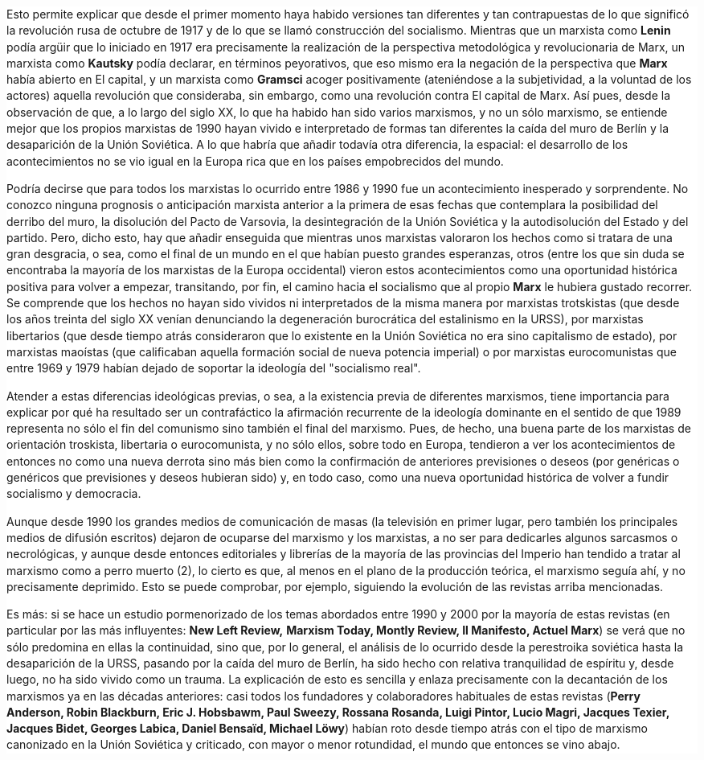 <p>Esto permite explicar que desde el primer momento haya habido versiones tan diferentes y tan contrapuestas de lo que significó la revolución rusa de octubre de 1917 y de lo que se llamó construcción del socialismo. Mientras que un marxista como <strong>Lenin</strong> podía argüir que lo iniciado en 1917 era precisamente la realización de la perspectiva metodológica y revolucionaria de Marx, un marxista como <strong>Kautsky</strong> podía declarar, en términos peyorativos, que eso mismo era la negación de la perspectiva que <strong>Marx</strong> había abierto en El capital, y un marxista como <strong>Gramsci</strong> acoger positivamente (ateniéndose a la subjetividad, a la voluntad de los actores) aquella revolución que consideraba, sin embargo, como una revolución contra El capital de Marx. Así pues, desde la observación de que, a lo largo del siglo XX, lo que ha habido han sido varios marxismos, y no un sólo marxismo, se entiende mejor que los propios marxistas de 1990 hayan vivido e interpretado de formas tan diferentes la caída del muro de Berlín y la desaparición de la Unión Soviética. A lo que habría que añadir todavía otra diferencia, la espacial: el desarrollo de los acontecimientos no se vio igual en la Europa rica que en los países empobrecidos del mundo.</p>
<p>Podría decirse que para todos los marxistas lo ocurrido entre 1986 y 1990 fue un acontecimiento inesperado y sorprendente. No conozco ninguna prognosis o anticipación marxista anterior a la primera de esas fechas que contemplara la posibilidad del derribo del muro, la disolución del Pacto de Varsovia, la desintegración de la Unión Soviética y la autodisolución del Estado y del partido. Pero, dicho esto, hay que añadir enseguida que mientras unos marxistas valoraron los hechos como si tratara de una gran desgracia, o sea, como el final de un mundo en el que habían puesto grandes esperanzas, otros (entre los que sin duda se encontraba la mayoría de los marxistas de la Europa occidental) vieron estos acontecimientos como una oportunidad histórica positiva para volver a empezar, transitando, por fin, el camino hacia el socialismo que al propio <strong>Marx</strong> le hubiera gustado recorrer. Se comprende que los hechos no hayan sido vividos ni interpretados de la misma manera por marxistas trotskistas (que desde los años treinta del siglo XX venían denunciando la degeneración burocrática del estalinismo en la URSS), por marxistas libertarios (que desde tiempo atrás consideraron que lo existente en la Unión Soviética no era sino capitalismo de estado), por marxistas maoístas (que calificaban aquella formación social de nueva potencia imperial) o por marxistas eurocomunistas que entre 1969 y 1979 habían dejado de soportar la ideología del "socialismo real".</p>
<p>Atender a estas diferencias ideológicas previas, o sea, a la existencia previa de diferentes marxismos, tiene importancia para explicar por qué ha resultado ser un contrafáctico la afirmación recurrente de la ideología dominante en el sentido de que 1989 representa no sólo el fin del comunismo sino también el final del marxismo. Pues, de hecho, una buena parte de los marxistas de orientación troskista, libertaria o eurocomunista, y no sólo ellos, sobre todo en Europa, tendieron a ver los acontecimientos de entonces no como una nueva derrota sino más bien como la confirmación de anteriores previsiones o deseos (por genéricas o genéricos que previsiones y deseos hubieran sido) y, en todo caso, como una nueva oportunidad histórica de volver a fundir socialismo y democracia.</p>
<p>Aunque desde 1990 los grandes medios de comunicación de masas (la televisión en primer lugar, pero también los principales medios de difusión escritos) dejaron de ocuparse del marxismo y los marxistas, a no ser para dedicarles algunos sarcasmos o necrológicas, y aunque desde entonces editoriales y librerías de la mayoría de las provincias del Imperio han tendido a tratar al marxismo como a perro muerto (2), lo cierto es que, al menos en el plano de la producción teórica, el marxismo seguía ahí, y no precisamente deprimido. Esto se puede comprobar, por ejemplo, siguiendo la evolución de las revistas arriba mencionadas.</p>
<p>Es más: si se hace un estudio pormenorizado de los temas abordados entre 1990 y 2000 por la mayoría de estas revistas (en particular por las más influyentes: <strong>New Left Review,</strong> <strong>Marxism Today, Montly Review, Il Manifesto, Actuel Marx</strong>) se verá que no sólo predomina en ellas la continuidad, sino que, por lo general, el análisis de lo ocurrido desde la perestroika soviética hasta la desaparición de la URSS, pasando por la caída del muro de Berlín, ha sido hecho con relativa tranquilidad de espíritu y, desde luego, no ha sido vivido como un trauma. La explicación de esto es sencilla y enlaza precisamente con la decantación de los marxismos ya en las décadas anteriores: casi todos los fundadores y colaboradores habituales de estas revistas (<strong>Perry Anderson, Robin Blackburn, Eric J. Hobsbawm, Paul Sweezy, Rossana Rosanda, Luigi Pintor, Lucio Magri, Jacques Texier, Jacques Bidet, Georges Labica, Daniel Bensaïd, Michael Löwy</strong>) habían roto desde tiempo atrás con el tipo de marxismo canonizado en la Unión Soviética y criticado, con mayor o menor rotundidad, el mundo que entonces se vino abajo.</p>